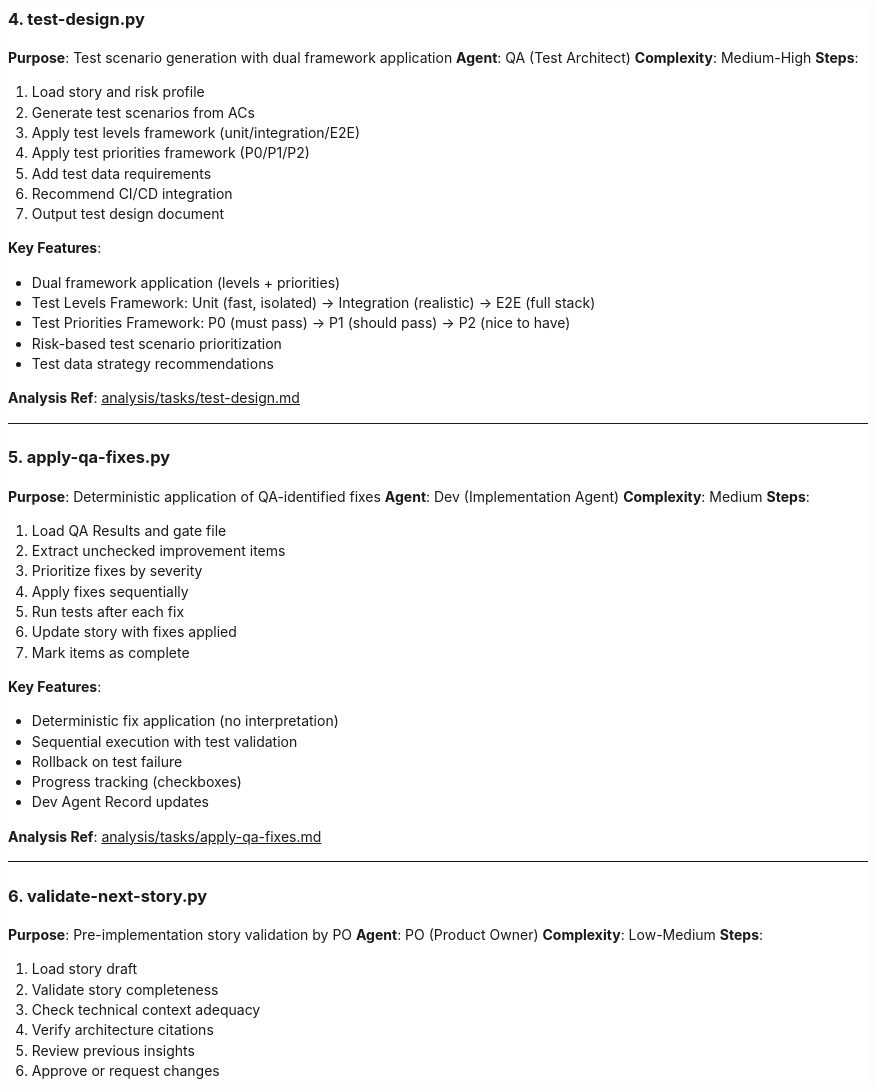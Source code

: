 ### 4. test-design.py
**Purpose**: Test scenario generation with dual framework application
**Agent**: QA (Test Architect)
**Complexity**: Medium-High
**Steps**:
1. Load story and risk profile
2. Generate test scenarios from ACs
3. Apply test levels framework (unit/integration/E2E)
4. Apply test priorities framework (P0/P1/P2)
5. Add test data requirements
6. Recommend CI/CD integration
7. Output test design document

**Key Features**:
- Dual framework application (levels + priorities)
- Test Levels Framework: Unit (fast, isolated) → Integration (realistic) → E2E (full stack)
- Test Priorities Framework: P0 (must pass) → P1 (should pass) → P2 (nice to have)
- Risk-based test scenario prioritization
- Test data strategy recommendations

**Analysis Ref**: [analysis/tasks/test-design.md](../../analysis/tasks/test-design.md)

---

### 5. apply-qa-fixes.py
**Purpose**: Deterministic application of QA-identified fixes
**Agent**: Dev (Implementation Agent)
**Complexity**: Medium
**Steps**:
1. Load QA Results and gate file
2. Extract unchecked improvement items
3. Prioritize fixes by severity
4. Apply fixes sequentially
5. Run tests after each fix
6. Update story with fixes applied
7. Mark items as complete

**Key Features**:
- Deterministic fix application (no interpretation)
- Sequential execution with test validation
- Rollback on test failure
- Progress tracking (checkboxes)
- Dev Agent Record updates

**Analysis Ref**: [analysis/tasks/apply-qa-fixes.md](../../analysis/tasks/apply-qa-fixes.md)

---

### 6. validate-next-story.py
**Purpose**: Pre-implementation story validation by PO
**Agent**: PO (Product Owner)
**Complexity**: Low-Medium
**Steps**:
1. Load story draft
2. Validate story completeness
3. Check technical context adequacy
4. Verify architecture citations
5. Review previous insights
6. Approve or request changes

